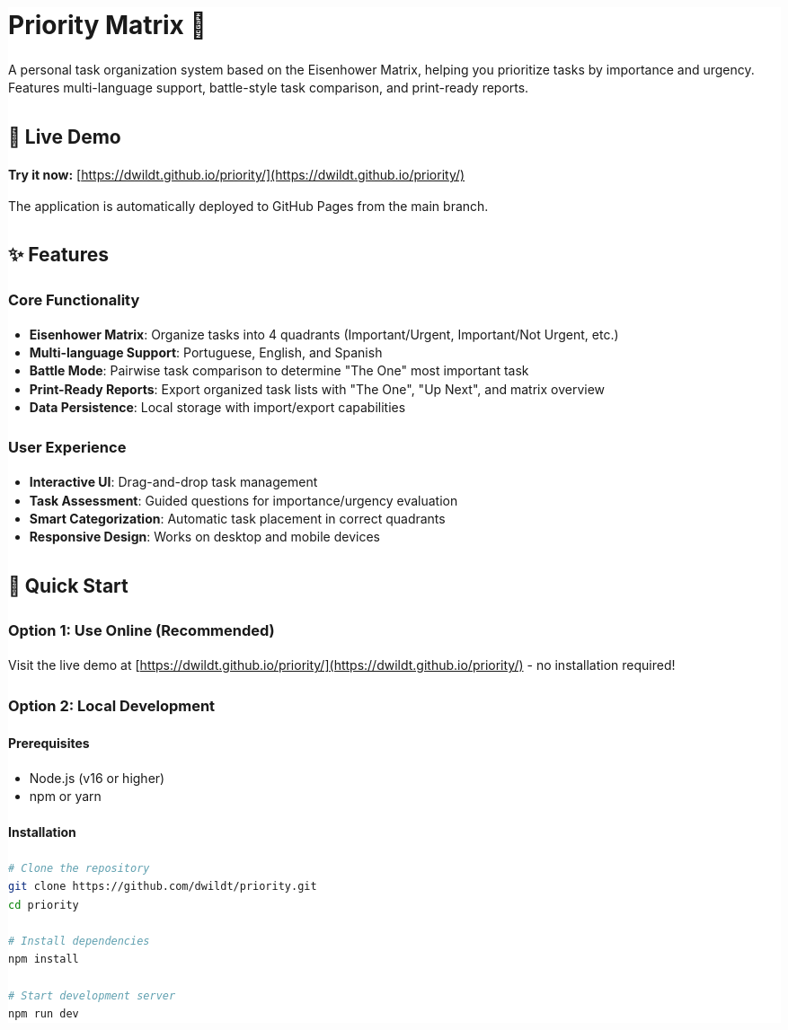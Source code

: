 # Priority Matrix 🎯

A personal task organization system based on the Eisenhower Matrix, helping you prioritize tasks by importance and urgency. Features multi-language support, battle-style task comparison, and print-ready reports.

## 🚀 Live Demo

**Try it now:** [https://dwildt.github.io/priority/](https://dwildt.github.io/priority/)

The application is automatically deployed to GitHub Pages from the main branch.

## ✨ Features

### Core Functionality
- **Eisenhower Matrix**: Organize tasks into 4 quadrants (Important/Urgent, Important/Not Urgent, etc.)
- **Multi-language Support**: Portuguese, English, and Spanish
- **Battle Mode**: Pairwise task comparison to determine "The One" most important task
- **Print-Ready Reports**: Export organized task lists with "The One", "Up Next", and matrix overview
- **Data Persistence**: Local storage with import/export capabilities

### User Experience
- **Interactive UI**: Drag-and-drop task management
- **Task Assessment**: Guided questions for importance/urgency evaluation
- **Smart Categorization**: Automatic task placement in correct quadrants
- **Responsive Design**: Works on desktop and mobile devices

## 🚀 Quick Start

### Option 1: Use Online (Recommended)
Visit the live demo at [https://dwildt.github.io/priority/](https://dwildt.github.io/priority/) - no installation required!

### Option 2: Local Development
#### Prerequisites
- Node.js (v16 or higher)
- npm or yarn

#### Installation
```bash
# Clone the repository
git clone https://github.com/dwildt/priority.git
cd priority

# Install dependencies
npm install

# Start development server
npm run dev
```

